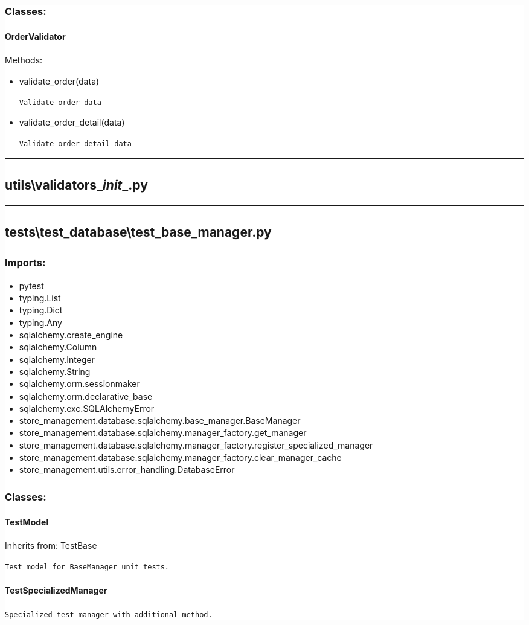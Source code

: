### Classes:

#### OrderValidator

Methods:
- validate_order(data)
  ```
  Validate order data
  ```
- validate_order_detail(data)
  ```
  Validate order detail data
  ```

---

## utils\validators\__init__.py

---

## tests\test_database\test_base_manager.py

### Imports:
- pytest
- typing.List
- typing.Dict
- typing.Any
- sqlalchemy.create_engine
- sqlalchemy.Column
- sqlalchemy.Integer
- sqlalchemy.String
- sqlalchemy.orm.sessionmaker
- sqlalchemy.orm.declarative_base
- sqlalchemy.exc.SQLAlchemyError
- store_management.database.sqlalchemy.base_manager.BaseManager
- store_management.database.sqlalchemy.manager_factory.get_manager
- store_management.database.sqlalchemy.manager_factory.register_specialized_manager
- store_management.database.sqlalchemy.manager_factory.clear_manager_cache
- store_management.utils.error_handling.DatabaseError

### Classes:

#### TestModel
Inherits from: TestBase
```
Test model for BaseManager unit tests.
```

#### TestSpecializedManager
```
Specialized test manager with additional method.
```
